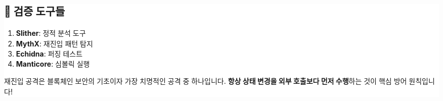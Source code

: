 ## 🔧 **검증 도구들**

1. **Slither**: 정적 분석 도구
2. **MythX**: 재진입 패턴 탐지
3. **Echidna**: 퍼징 테스트
4. **Manticore**: 심볼릭 실행

재진입 공격은 블록체인 보안의 기초이자 가장 치명적인 공격 중 하나입니다. **항상 상태 변경을 외부 호출보다 먼저 수행**하는 것이 핵심 방어 원칙입니다!